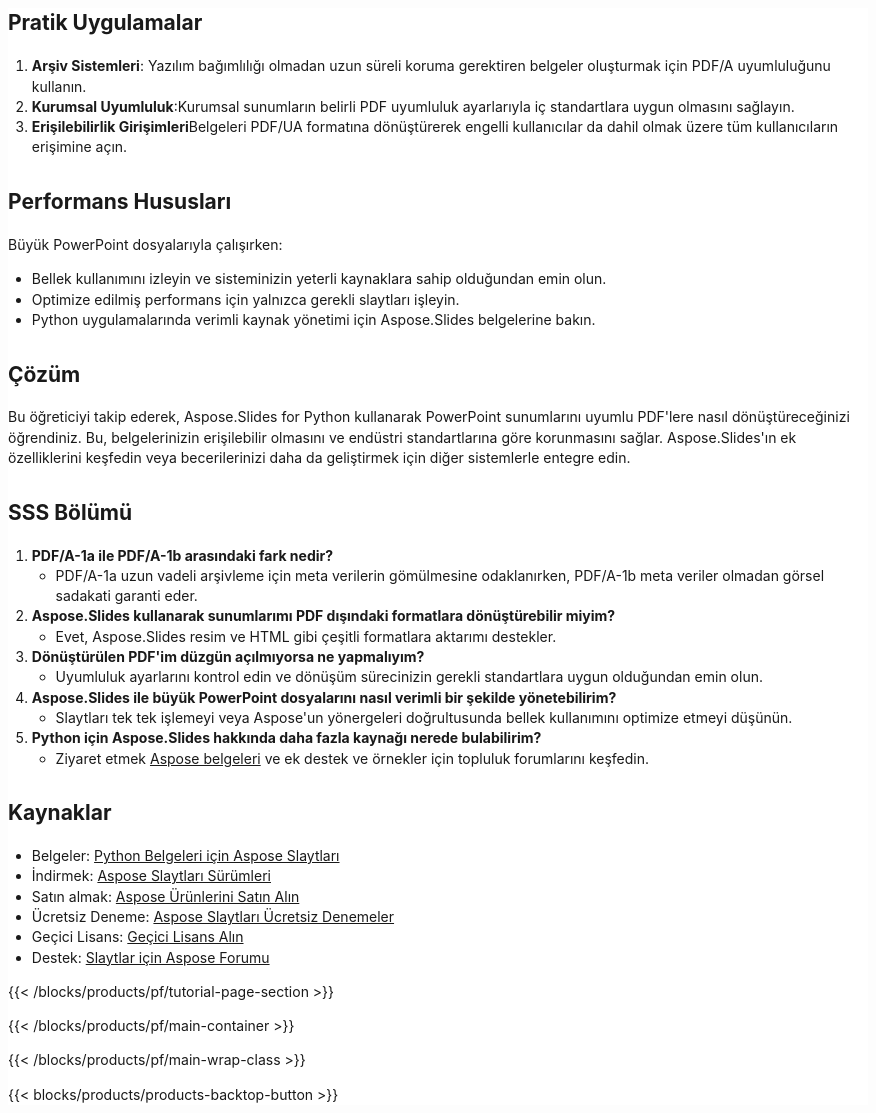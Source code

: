 ## Pratik Uygulamalar

1. **Arşiv Sistemleri**: Yazılım bağımlılığı olmadan uzun süreli koruma gerektiren belgeler oluşturmak için PDF/A uyumluluğunu kullanın.
2. **Kurumsal Uyumluluk**:Kurumsal sunumların belirli PDF uyumluluk ayarlarıyla iç standartlara uygun olmasını sağlayın.
3. **Erişilebilirlik Girişimleri**Belgeleri PDF/UA formatına dönüştürerek engelli kullanıcılar da dahil olmak üzere tüm kullanıcıların erişimine açın.

## Performans Hususları

Büyük PowerPoint dosyalarıyla çalışırken:
- Bellek kullanımını izleyin ve sisteminizin yeterli kaynaklara sahip olduğundan emin olun.
- Optimize edilmiş performans için yalnızca gerekli slaytları işleyin.
- Python uygulamalarında verimli kaynak yönetimi için Aspose.Slides belgelerine bakın.

## Çözüm

Bu öğreticiyi takip ederek, Aspose.Slides for Python kullanarak PowerPoint sunumlarını uyumlu PDF'lere nasıl dönüştüreceğinizi öğrendiniz. Bu, belgelerinizin erişilebilir olmasını ve endüstri standartlarına göre korunmasını sağlar. Aspose.Slides'ın ek özelliklerini keşfedin veya becerilerinizi daha da geliştirmek için diğer sistemlerle entegre edin.

## SSS Bölümü

1. **PDF/A-1a ile PDF/A-1b arasındaki fark nedir?**
   - PDF/A-1a uzun vadeli arşivleme için meta verilerin gömülmesine odaklanırken, PDF/A-1b meta veriler olmadan görsel sadakati garanti eder.
2. **Aspose.Slides kullanarak sunumlarımı PDF dışındaki formatlara dönüştürebilir miyim?**
   - Evet, Aspose.Slides resim ve HTML gibi çeşitli formatlara aktarımı destekler.
3. **Dönüştürülen PDF'im düzgün açılmıyorsa ne yapmalıyım?**
   - Uyumluluk ayarlarını kontrol edin ve dönüşüm sürecinizin gerekli standartlara uygun olduğundan emin olun.
4. **Aspose.Slides ile büyük PowerPoint dosyalarını nasıl verimli bir şekilde yönetebilirim?**
   - Slaytları tek tek işlemeyi veya Aspose'un yönergeleri doğrultusunda bellek kullanımını optimize etmeyi düşünün.
5. **Python için Aspose.Slides hakkında daha fazla kaynağı nerede bulabilirim?**
   - Ziyaret etmek [Aspose belgeleri](https://reference.aspose.com/slides/python-net/) ve ek destek ve örnekler için topluluk forumlarını keşfedin.

## Kaynaklar
- Belgeler: [Python Belgeleri için Aspose Slaytları](https://reference.aspose.com/slides/python-net/)
- İndirmek: [Aspose Slaytları Sürümleri](https://releases.aspose.com/slides/python-net/)
- Satın almak: [Aspose Ürünlerini Satın Alın](https://purchase.aspose.com/buy)
- Ücretsiz Deneme: [Aspose Slaytları Ücretsiz Denemeler](https://releases.aspose.com/slides/python-net/)
- Geçici Lisans: [Geçici Lisans Alın](https://purchase.aspose.com/temporary-license/)
- Destek: [Slaytlar için Aspose Forumu](https://forum.aspose.com/c/slides/11)

{{< /blocks/products/pf/tutorial-page-section >}}

{{< /blocks/products/pf/main-container >}}

{{< /blocks/products/pf/main-wrap-class >}}

{{< blocks/products/products-backtop-button >}}